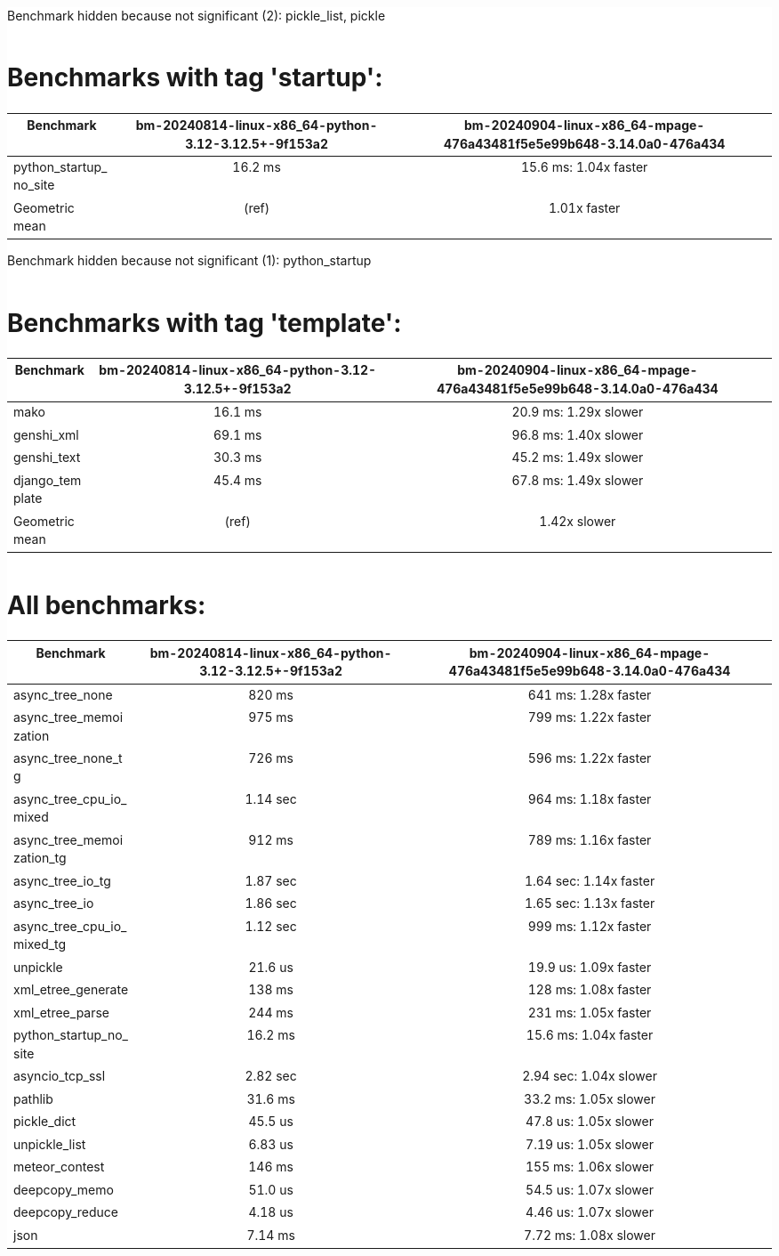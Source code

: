 Benchmark hidden because not significant (2): pickle_list, pickle

Benchmarks with tag 'startup':
==============================

| Benchmark              | bm-20240814-linux-x86_64-python-3.12-3.12.5+-9f153a2 | bm-20240904-linux-x86_64-mpage-476a43481f5e5e99b648-3.14.0a0-476a434 |
|------------------------|:----------------------------------------------------:|:--------------------------------------------------------------------:|
| python_startup_no_site | 16.2 ms                                              | 15.6 ms: 1.04x faster                                                |
| Geometric mean         | (ref)                                                | 1.01x faster                                                         |

Benchmark hidden because not significant (1): python_startup

Benchmarks with tag 'template':
===============================

| Benchmark       | bm-20240814-linux-x86_64-python-3.12-3.12.5+-9f153a2 | bm-20240904-linux-x86_64-mpage-476a43481f5e5e99b648-3.14.0a0-476a434 |
|-----------------|:----------------------------------------------------:|:--------------------------------------------------------------------:|
| mako            | 16.1 ms                                              | 20.9 ms: 1.29x slower                                                |
| genshi_xml      | 69.1 ms                                              | 96.8 ms: 1.40x slower                                                |
| genshi_text     | 30.3 ms                                              | 45.2 ms: 1.49x slower                                                |
| django_template | 45.4 ms                                              | 67.8 ms: 1.49x slower                                                |
| Geometric mean  | (ref)                                                | 1.42x slower                                                         |

All benchmarks:
===============

| Benchmark                  | bm-20240814-linux-x86_64-python-3.12-3.12.5+-9f153a2 | bm-20240904-linux-x86_64-mpage-476a43481f5e5e99b648-3.14.0a0-476a434 |
|----------------------------|:----------------------------------------------------:|:--------------------------------------------------------------------:|
| async_tree_none            | 820 ms                                               | 641 ms: 1.28x faster                                                 |
| async_tree_memoization     | 975 ms                                               | 799 ms: 1.22x faster                                                 |
| async_tree_none_tg         | 726 ms                                               | 596 ms: 1.22x faster                                                 |
| async_tree_cpu_io_mixed    | 1.14 sec                                             | 964 ms: 1.18x faster                                                 |
| async_tree_memoization_tg  | 912 ms                                               | 789 ms: 1.16x faster                                                 |
| async_tree_io_tg           | 1.87 sec                                             | 1.64 sec: 1.14x faster                                               |
| async_tree_io              | 1.86 sec                                             | 1.65 sec: 1.13x faster                                               |
| async_tree_cpu_io_mixed_tg | 1.12 sec                                             | 999 ms: 1.12x faster                                                 |
| unpickle                   | 21.6 us                                              | 19.9 us: 1.09x faster                                                |
| xml_etree_generate         | 138 ms                                               | 128 ms: 1.08x faster                                                 |
| xml_etree_parse            | 244 ms                                               | 231 ms: 1.05x faster                                                 |
| python_startup_no_site     | 16.2 ms                                              | 15.6 ms: 1.04x faster                                                |
| asyncio_tcp_ssl            | 2.82 sec                                             | 2.94 sec: 1.04x slower                                               |
| pathlib                    | 31.6 ms                                              | 33.2 ms: 1.05x slower                                                |
| pickle_dict                | 45.5 us                                              | 47.8 us: 1.05x slower                                                |
| unpickle_list              | 6.83 us                                              | 7.19 us: 1.05x slower                                                |
| meteor_contest             | 146 ms                                               | 155 ms: 1.06x slower                                                 |
| deepcopy_memo              | 51.0 us                                              | 54.5 us: 1.07x slower                                                |
| deepcopy_reduce            | 4.18 us                                              | 4.46 us: 1.07x slower                                                |
| json                       | 7.14 ms                                              | 7.72 ms: 1.08x slower                                                |
